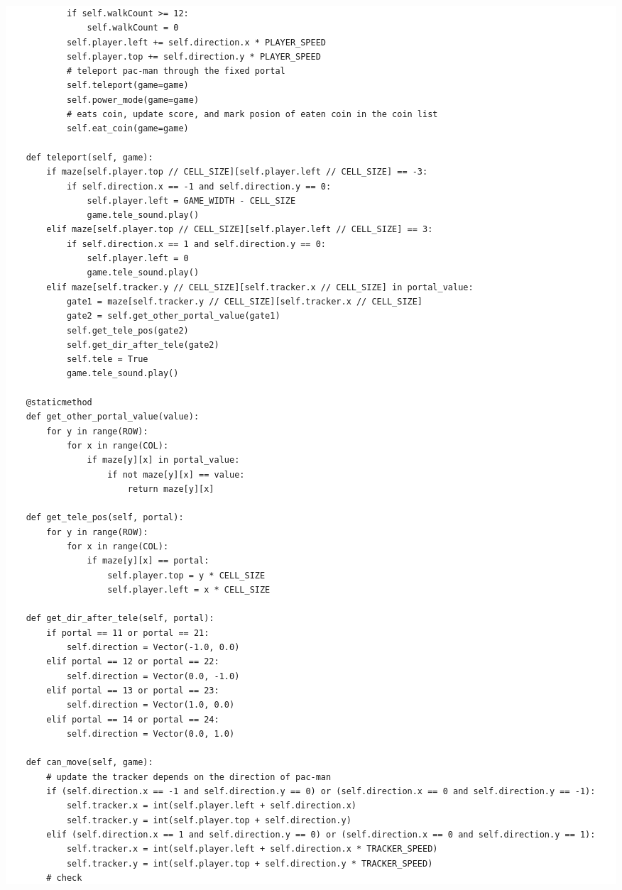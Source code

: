 ```
            if self.walkCount >= 12:
                self.walkCount = 0
            self.player.left += self.direction.x * PLAYER_SPEED
            self.player.top += self.direction.y * PLAYER_SPEED
            # teleport pac-man through the fixed portal
            self.teleport(game=game)
            self.power_mode(game=game)
            # eats coin, update score, and mark posion of eaten coin in the coin list
            self.eat_coin(game=game)

    def teleport(self, game):
        if maze[self.player.top // CELL_SIZE][self.player.left // CELL_SIZE] == -3:
            if self.direction.x == -1 and self.direction.y == 0:
                self.player.left = GAME_WIDTH - CELL_SIZE
                game.tele_sound.play()
        elif maze[self.player.top // CELL_SIZE][self.player.left // CELL_SIZE] == 3:
            if self.direction.x == 1 and self.direction.y == 0:
                self.player.left = 0
                game.tele_sound.play()
        elif maze[self.tracker.y // CELL_SIZE][self.tracker.x // CELL_SIZE] in portal_value:
            gate1 = maze[self.tracker.y // CELL_SIZE][self.tracker.x // CELL_SIZE]
            gate2 = self.get_other_portal_value(gate1)
            self.get_tele_pos(gate2)
            self.get_dir_after_tele(gate2)
            self.tele = True
            game.tele_sound.play()

    @staticmethod
    def get_other_portal_value(value):
        for y in range(ROW):
            for x in range(COL):
                if maze[y][x] in portal_value:
                    if not maze[y][x] == value:
                        return maze[y][x]

    def get_tele_pos(self, portal):
        for y in range(ROW):
            for x in range(COL):
                if maze[y][x] == portal:
                    self.player.top = y * CELL_SIZE
                    self.player.left = x * CELL_SIZE

    def get_dir_after_tele(self, portal):
        if portal == 11 or portal == 21:
            self.direction = Vector(-1.0, 0.0)
        elif portal == 12 or portal == 22:
            self.direction = Vector(0.0, -1.0)
        elif portal == 13 or portal == 23:
            self.direction = Vector(1.0, 0.0)
        elif portal == 14 or portal == 24:
            self.direction = Vector(0.0, 1.0)

    def can_move(self, game):
        # update the tracker depends on the direction of pac-man
        if (self.direction.x == -1 and self.direction.y == 0) or (self.direction.x == 0 and self.direction.y == -1):
            self.tracker.x = int(self.player.left + self.direction.x)
            self.tracker.y = int(self.player.top + self.direction.y)
        elif (self.direction.x == 1 and self.direction.y == 0) or (self.direction.x == 0 and self.direction.y == 1):
            self.tracker.x = int(self.player.left + self.direction.x * TRACKER_SPEED)
            self.tracker.y = int(self.player.top + self.direction.y * TRACKER_SPEED)
        # check
```